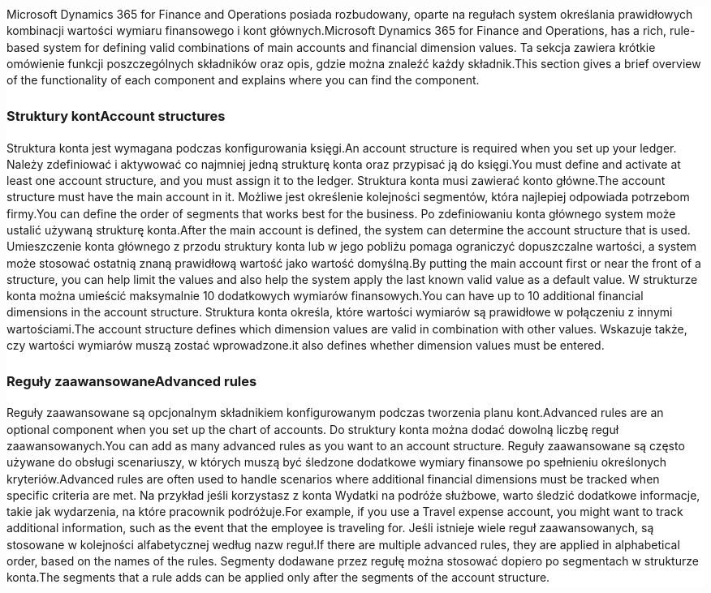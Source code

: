 <span data-ttu-id="13b0a-110">Microsoft Dynamics 365 for Finance and Operations posiada rozbudowany, oparte na regułach system określania prawidłowych kombinacji wartości wymiaru finansowego i kont głównych.</span><span class="sxs-lookup"><span data-stu-id="13b0a-110">Microsoft Dynamics 365 for Finance and Operations, has a rich, rule-based system for defining valid combinations of main accounts and financial dimension values.</span></span> <span data-ttu-id="13b0a-111">Ta sekcja zawiera krótkie omówienie funkcji poszczególnych składników oraz opis, gdzie można znaleźć każdy składnik.</span><span class="sxs-lookup"><span data-stu-id="13b0a-111">This section gives a brief overview of the functionality of each component and explains where you can find the component.</span></span>

### <a name="account-structures"></a><span data-ttu-id="13b0a-112">Struktury kont</span><span class="sxs-lookup"><span data-stu-id="13b0a-112">Account structures</span></span>

<span data-ttu-id="13b0a-113">Struktura konta jest wymagana podczas konfigurowania księgi.</span><span class="sxs-lookup"><span data-stu-id="13b0a-113">An account structure is required when you set up your ledger.</span></span> <span data-ttu-id="13b0a-114">Należy zdefiniować i aktywować co najmniej jedną strukturę konta oraz przypisać ją do księgi.</span><span class="sxs-lookup"><span data-stu-id="13b0a-114">You must define and activate at least one account structure, and you must assign it to the ledger.</span></span> <span data-ttu-id="13b0a-115">Struktura konta musi zawierać konto główne.</span><span class="sxs-lookup"><span data-stu-id="13b0a-115">The account structure must have the main account in it.</span></span> <span data-ttu-id="13b0a-116">Możliwe jest określenie kolejności segmentów, która najlepiej odpowiada potrzebom firmy.</span><span class="sxs-lookup"><span data-stu-id="13b0a-116">You can define the order of segments that works best for the business.</span></span> <span data-ttu-id="13b0a-117">Po zdefiniowaniu konta głównego system może ustalić używaną strukturę konta.</span><span class="sxs-lookup"><span data-stu-id="13b0a-117">After the main account is defined, the system can determine the account structure that is used.</span></span> <span data-ttu-id="13b0a-118">Umieszczenie konta głównego z przodu struktury konta lub w jego pobliżu pomaga ograniczyć dopuszczalne wartości, a system może stosować ostatnią znaną prawidłową wartość jako wartość domyślną.</span><span class="sxs-lookup"><span data-stu-id="13b0a-118">By putting the main account first or near the front of a structure, you can help limit the values and also help the system apply the last known valid value as a default value.</span></span> <span data-ttu-id="13b0a-119">W strukturze konta można umieścić maksymalnie 10 dodatkowych wymiarów finansowych.</span><span class="sxs-lookup"><span data-stu-id="13b0a-119">You can have up to 10 additional financial dimensions in the account structure.</span></span> <span data-ttu-id="13b0a-120">Struktura konta określa, które wartości wymiarów są prawidłowe w połączeniu z innymi wartościami.</span><span class="sxs-lookup"><span data-stu-id="13b0a-120">The account structure defines which dimension values are valid in combination with other values.</span></span> <span data-ttu-id="13b0a-121">Wskazuje także, czy wartości wymiarów muszą zostać wprowadzone.</span><span class="sxs-lookup"><span data-stu-id="13b0a-121">it also defines whether dimension values must be entered.</span></span>

### <a name="advanced-rules"></a><span data-ttu-id="13b0a-122">Reguły zaawansowane</span><span class="sxs-lookup"><span data-stu-id="13b0a-122">Advanced rules</span></span>

<span data-ttu-id="13b0a-123">Reguły zaawansowane są opcjonalnym składnikiem konfigurowanym podczas tworzenia planu kont.</span><span class="sxs-lookup"><span data-stu-id="13b0a-123">Advanced rules are an optional component when you set up the chart of accounts.</span></span> <span data-ttu-id="13b0a-124">Do struktury konta można dodać dowolną liczbę reguł zaawansowanych.</span><span class="sxs-lookup"><span data-stu-id="13b0a-124">You can add as many advanced rules as you want to an account structure.</span></span> <span data-ttu-id="13b0a-125">Reguły zaawansowane są często używane do obsługi scenariuszy, w których muszą być śledzone dodatkowe wymiary finansowe po spełnieniu określonych kryteriów.</span><span class="sxs-lookup"><span data-stu-id="13b0a-125">Advanced rules are often used to handle scenarios where additional financial dimensions must be tracked when specific criteria are met.</span></span> <span data-ttu-id="13b0a-126">Na przykład jeśli korzystasz z konta Wydatki na podróże służbowe, warto śledzić dodatkowe informacje, takie jak wydarzenia, na które pracownik podróżuje.</span><span class="sxs-lookup"><span data-stu-id="13b0a-126">For example, if you use a Travel expense account, you might want to track additional information, such as the event that the employee is traveling for.</span></span> <span data-ttu-id="13b0a-127">Jeśli istnieje wiele reguł zaawansowanych, są stosowane w kolejności alfabetycznej według nazw reguł.</span><span class="sxs-lookup"><span data-stu-id="13b0a-127">If there are multiple advanced rules, they are applied in alphabetical order, based on the names of the rules.</span></span> <span data-ttu-id="13b0a-128">Segmenty dodawane przez regułę można stosować dopiero po segmentach w strukturze konta.</span><span class="sxs-lookup"><span data-stu-id="13b0a-128">The segments that a rule adds can be applied only after the segments of the account structure.</span></span>